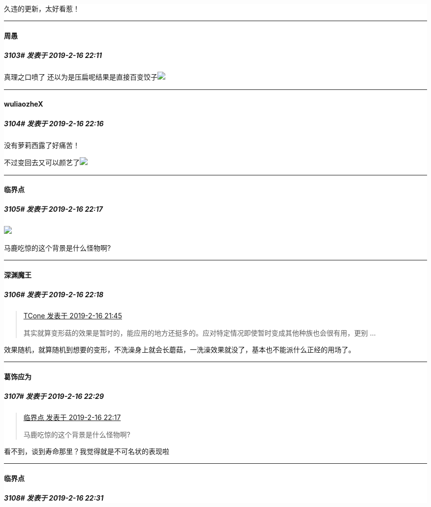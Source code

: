 久违的更新，太好看惹！

*****

####  周愚  
##### 3103#       发表于 2019-2-16 22:11

真理之口喷了 还以为是压扁呢结果是直接百变饺子<img src="https://static.saraba1st.com/image/smiley/face2017/068.png" referrerpolicy="no-referrer">

*****

####  wuliaozheX  
##### 3104#       发表于 2019-2-16 22:16

没有萝莉西露了好痛苦！

不过变回去又可以颜艺了<img src="https://static.saraba1st.com/image/smiley/face2017/067.png" referrerpolicy="no-referrer">

*****

####  临界点  
##### 3105#       发表于 2019-2-16 22:17

<img src="https://images.dmzj.com/m/%E8%BF%B7%E5%AE%AB%E9%A5%AD/51%E8%AF%9D_1550316814/N4.jpg" referrerpolicy="no-referrer">

马鹿吃惊的这个背景是什么怪物啊?

*****

####  深渊魔王  
##### 3106#       发表于 2019-2-16 22:18

<blockquote><a href="httphttps://bbs.saraba1st.com/2b/forum.php?mod=redirect&amp;goto=findpost&amp;pid=42619455&amp;ptid=1025007" target="_blank">TCone 发表于 2019-2-16 21:45</a>

其实就算变形菇的效果是暂时的，能应用的地方还挺多的。应对特定情况即使暂时变成其他种族也会很有用，更别 ...</blockquote>
效果随机，就算随机到想要的变形，不洗澡身上就会长蘑菇，一洗澡效果就没了，基本也不能派什么正经的用场了。

*****

####  葛饰应为  
##### 3107#       发表于 2019-2-16 22:29

<blockquote><a href="httphttps://bbs.saraba1st.com/2b/forum.php?mod=redirect&amp;goto=findpost&amp;pid=42619760&amp;ptid=1025007" target="_blank">临界点 发表于 2019-2-16 22:17</a>

马鹿吃惊的这个背景是什么怪物啊?</blockquote>
看不到，谈到寿命那里？我觉得就是不可名状的表现啦

*****

####  临界点  
##### 3108#       发表于 2019-2-16 22:31

